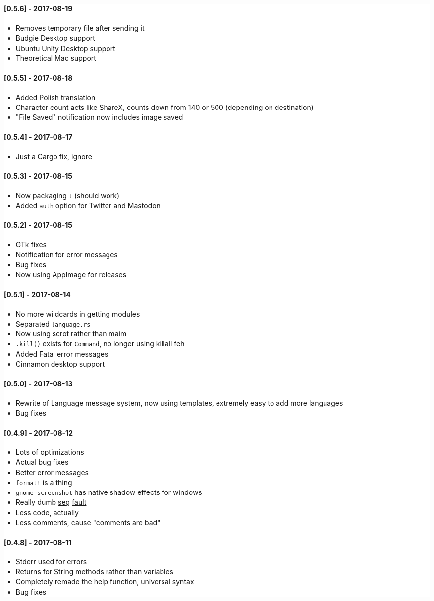 #### [0.5.6] - 2017-08-19
- Removes temporary file after sending it
- Budgie Desktop support
- Ubuntu Unity Desktop support
- Theoretical Mac support

#### [0.5.5] - 2017-08-18
- Added Polish translation
- Character count acts like ShareX, counts down from 140 or 500 (depending on destination)
- "File Saved" notification now includes image saved

#### [0.5.4] - 2017-08-17
- Just a Cargo fix, ignore

#### [0.5.3] - 2017-08-15
- Now packaging `t` (should work)
- Added `auth` option for Twitter and Mastodon

#### [0.5.2] - 2017-08-15
- GTk fixes
- Notification for error messages
- Bug fixes
- Now using AppImage for releases

#### [0.5.1] - 2017-08-14
- No more wildcards in getting modules
- Separated `language.rs`
- Now using scrot rather than maim
- `.kill()` exists for `Command`, no longer using killall feh
- Added Fatal error messages
- Cinnamon desktop support

#### [0.5.0] - 2017-08-13
- Rewrite of Language message system, now using templates, extremely easy to add more languages
- Bug fixes

#### [0.4.9] - 2017-08-12
- Lots of optimizations
- Actual bug fixes
- Better error messages
- `format!` is a thing
- `gnome-screenshot` has native shadow effects for windows
- Really dumb [seg](https://github.com/thebitstick/ShareXin/blob/db4b202d30eecb160b2e4db4fbd4f03f918ba4da/src/language.rs#L25) [fault](https://github.com/thebitstick/ShareXin/blob/db4b202d30eecb160b2e4db4fbd4f03f918ba4da/src/error.rs#L38)
- Less code, actually
- Less comments, cause "comments are bad"

#### [0.4.8] - 2017-08-11
- Stderr used for errors
- Returns for String methods rather than variables
- Completely remade the help function, universal syntax
- Bug fixes
